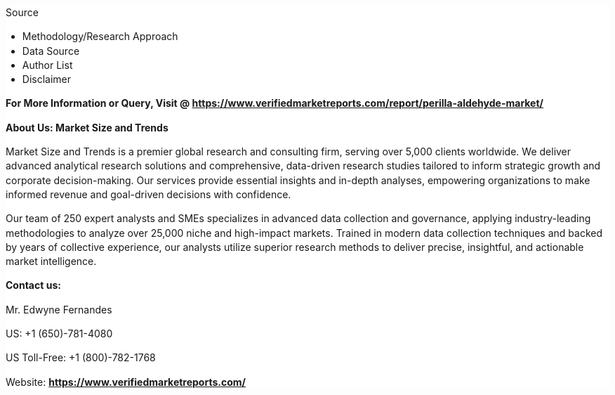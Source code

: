 Source</strong></p><ul><li>Methodology/Research Approach</li><li>Data Source</li><li>Author List</li><li>Disclaimer</li></ul></p><p><strong>For More Information or Query, Visit @ <a href="https://www.verifiedmarketreports.com/report/perilla-aldehyde-market/">https://www.verifiedmarketreports.com/report/perilla-aldehyde-market/</a></strong></p><p><strong>About Us: Market Size and Trends</strong></p><p>Market Size and Trends is a premier global research and consulting firm, serving over 5,000 clients worldwide. We deliver advanced analytical research solutions and comprehensive, data-driven research studies tailored to inform strategic growth and corporate decision-making. Our services provide essential insights and in-depth analyses, empowering organizations to make informed revenue and goal-driven decisions with confidence.</p><p>Our team of 250 expert analysts and SMEs specializes in advanced data collection and governance, applying industry-leading methodologies to analyze over 25,000 niche and high-impact markets. Trained in modern data collection techniques and backed by years of collective experience, our analysts utilize superior research methods to deliver precise, insightful, and actionable market intelligence.</p><p><strong>Contact us:</strong></p><p>Mr. Edwyne Fernandes</p><p>US: +1 (650)-781-4080</p><p>US Toll-Free: +1 (800)-782-1768</p><p>Website: <strong><a href="https://www.verifiedmarketreports.com/">https://www.verifiedmarketreports.com/</a></strong></p>
